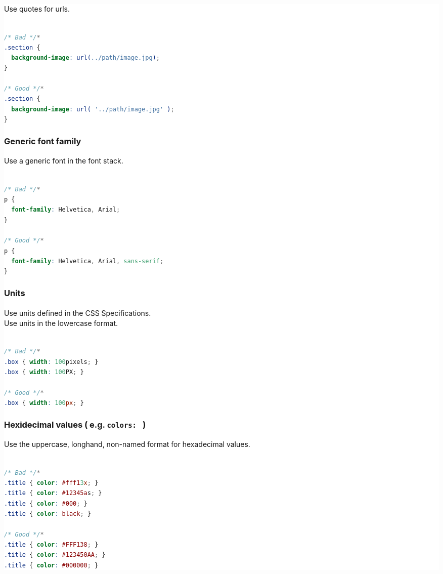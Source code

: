 Use quotes for urls.

```scss

/* Bad */*
.section {
  background-image: url(../path/image.jpg);
}

/* Good */*
.section {
  background-image: url( '../path/image.jpg' );
}

```

### Generic font family
Use a generic font in the font stack.

```scss

/* Bad */*
p {
  font-family: Helvetica, Arial;
}

/* Good */*
p {
  font-family: Helvetica, Arial, sans-serif;
}

```

### Units
Use units defined in the CSS Specifications.\
Use units in the lowercase format.

```scss

/* Bad */*
.box { width: 100pixels; }
.box { width: 100PX; }

/* Good */*
.box { width: 100px; }

```

### Hexidecimal values ( e.g. `colors: ` )
Use the uppercase, longhand, non-named format for hexadecimal values.

```scss

/* Bad */*
.title { color: #fff13x; }
.title { color: #12345as; }
.title { color: #000; }
.title { color: black; }

/* Good */*
.title { color: #FFF138; }
.title { color: #123450AA; }
.title { color: #000000; }

```
